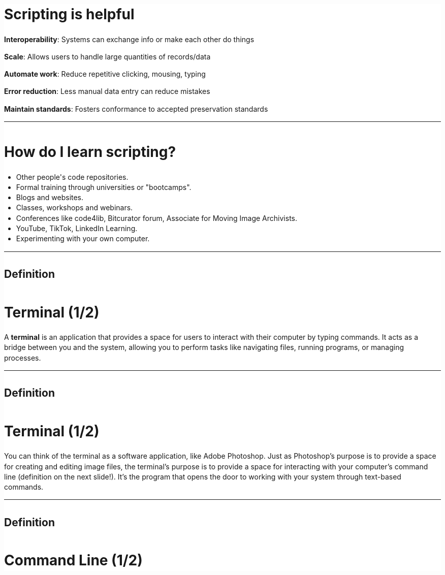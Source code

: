# Scripting is helpful

**Interoperability**: Systems can exchange info or make each other do things

**Scale**: Allows users to handle large quantities of records/data

**Automate work**: Reduce repetitive clicking, mousing, typing

**Error reduction**: Less manual data entry can reduce mistakes

**Maintain standards**: Fosters conformance to accepted preservation standards



---

# How do I learn scripting?

- Other people's code repositories.
- Formal training through universities or "bootcamps".
- Blogs and websites.
- Classes, workshops and webinars.
- Conferences like code4lib, Bitcurator forum, Associate for Moving Image Archivists.
- YouTube, TikTok, LinkedIn Learning.
- Experimenting with your own computer.

---

## Definition
# Terminal (1/2)

A **terminal** is an application that provides a space for users to interact with their computer by typing commands. It acts as a bridge between you and the system, allowing you to perform tasks like navigating files, running programs, or managing processes.



---

## Definition
# Terminal (1/2)

You can think of the terminal as a software application, like Adobe Photoshop. Just as Photoshop’s purpose is to provide a space for creating and editing image files, the terminal’s purpose is to provide a space for interacting with your computer’s command line (definition on the next slide!). It’s the program that opens the door to working with your system through text-based commands.

---

## Definition
# Command Line (1/2)
